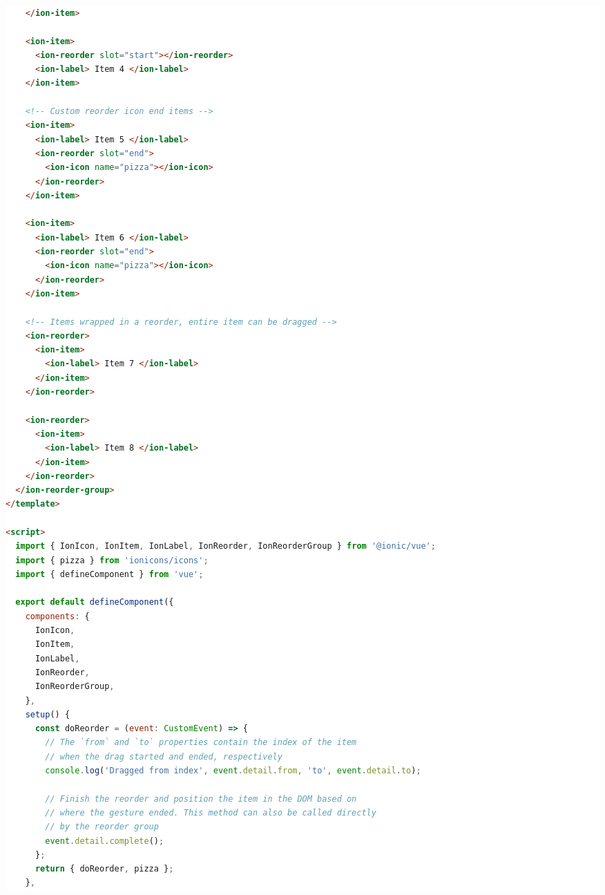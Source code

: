 ```html
    </ion-item>

    <ion-item>
      <ion-reorder slot="start"></ion-reorder>
      <ion-label> Item 4 </ion-label>
    </ion-item>

    <!-- Custom reorder icon end items -->
    <ion-item>
      <ion-label> Item 5 </ion-label>
      <ion-reorder slot="end">
        <ion-icon name="pizza"></ion-icon>
      </ion-reorder>
    </ion-item>

    <ion-item>
      <ion-label> Item 6 </ion-label>
      <ion-reorder slot="end">
        <ion-icon name="pizza"></ion-icon>
      </ion-reorder>
    </ion-item>

    <!-- Items wrapped in a reorder, entire item can be dragged -->
    <ion-reorder>
      <ion-item>
        <ion-label> Item 7 </ion-label>
      </ion-item>
    </ion-reorder>

    <ion-reorder>
      <ion-item>
        <ion-label> Item 8 </ion-label>
      </ion-item>
    </ion-reorder>
  </ion-reorder-group>
</template>

<script>
  import { IonIcon, IonItem, IonLabel, IonReorder, IonReorderGroup } from '@ionic/vue';
  import { pizza } from 'ionicons/icons';
  import { defineComponent } from 'vue';

  export default defineComponent({
    components: {
      IonIcon,
      IonItem,
      IonLabel,
      IonReorder,
      IonReorderGroup,
    },
    setup() {
      const doReorder = (event: CustomEvent) => {
        // The `from` and `to` properties contain the index of the item
        // when the drag started and ended, respectively
        console.log('Dragged from index', event.detail.from, 'to', event.detail.to);

        // Finish the reorder and position the item in the DOM based on
        // where the gesture ended. This method can also be called directly
        // by the reorder group
        event.detail.complete();
      };
      return { doReorder, pizza };
    },
```